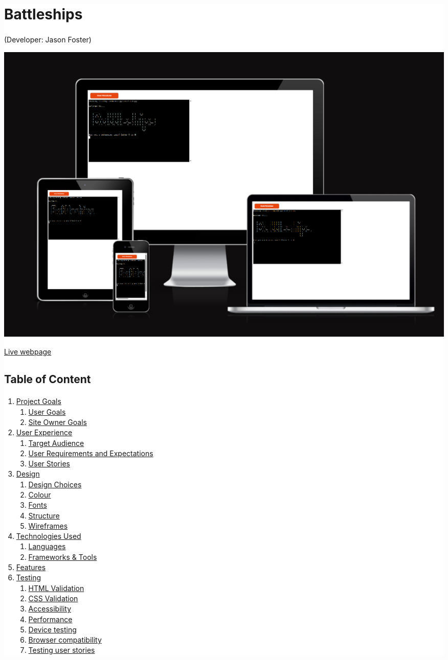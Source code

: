 # Battleships
(Developer: Jason Foster)

![Mockup image](/docs/features/battleships-mockup.png)

[Live webpage](https://battleships-p.herokuapp.com/)

## Table of Content

1. [Project Goals](#project-goals)
    1. [User Goals](#user-goals)
    2. [Site Owner Goals](#site-owner-goals)
2. [User Experience](#user-experience)
    1. [Target Audience](#target-audience)
    2. [User Requirements and Expectations](#user-requirements-and-expectations)
    3. [User Stories](#user-stories)
3. [Design](#design)
    1. [Design Choices](#design-choices)
    2. [Colour](#colours)
    3. [Fonts](#fonts)
    4. [Structure](#structure)
    5. [Wireframes](#wireframes)
4. [Technologies Used](#technologies-used)
    1. [Languages](#languages)
    2. [Frameworks & Tools](#frameworks-&-tools)
5. [Features](#features)
6. [Testing](#validation)
    1. [HTML Validation](#HTML-validation)
    2. [CSS Validation](#CSS-validation)
    3. [Accessibility](#accessibility)
    4. [Performance](#performance)
    5. [Device testing](#performing-tests-on-various-devices)
    6. [Browser compatibility](#browser-compatability)
    7. [Testing user stories](#testing-user-stories)
